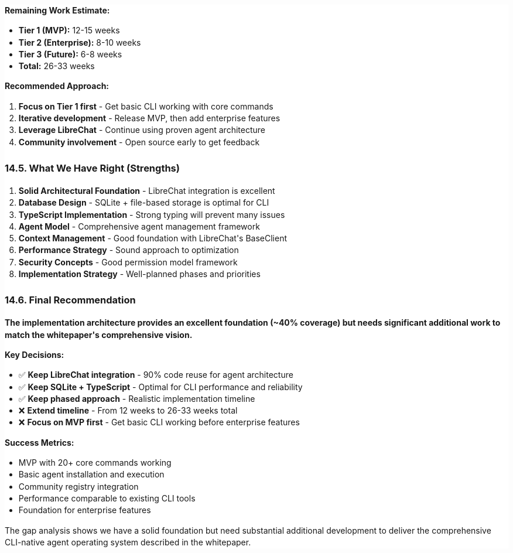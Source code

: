 **Remaining Work Estimate:**

- **Tier 1 (MVP):** 12-15 weeks
- **Tier 2 (Enterprise):** 8-10 weeks
- **Tier 3 (Future):** 6-8 weeks
- **Total:** 26-33 weeks

**Recommended Approach:**

1. **Focus on Tier 1 first** - Get basic CLI working with core commands
2. **Iterative development** - Release MVP, then add enterprise features
3. **Leverage LibreChat** - Continue using proven agent architecture
4. **Community involvement** - Open source early to get feedback

### 14.5. What We Have Right (Strengths)

1. **Solid Architectural Foundation** - LibreChat integration is excellent
2. **Database Design** - SQLite + file-based storage is optimal for CLI
3. **TypeScript Implementation** - Strong typing will prevent many issues
4. **Agent Model** - Comprehensive agent management framework
5. **Context Management** - Good foundation with LibreChat's BaseClient
6. **Performance Strategy** - Sound approach to optimization
7. **Security Concepts** - Good permission model framework
8. **Implementation Strategy** - Well-planned phases and priorities

### 14.6. Final Recommendation

**The implementation architecture provides an excellent foundation (~40% coverage) but needs significant additional work to match the whitepaper's comprehensive vision.**

**Key Decisions:**

- ✅ **Keep LibreChat integration** - 90% code reuse for agent architecture
- ✅ **Keep SQLite + TypeScript** - Optimal for CLI performance and reliability
- ✅ **Keep phased approach** - Realistic implementation timeline
- ❌ **Extend timeline** - From 12 weeks to 26-33 weeks total
- ❌ **Focus on MVP first** - Get basic CLI working before enterprise features

**Success Metrics:**

- MVP with 20+ core commands working
- Basic agent installation and execution
- Community registry integration
- Performance comparable to existing CLI tools
- Foundation for enterprise features

The gap analysis shows we have a solid foundation but need substantial additional development to deliver the comprehensive CLI-native agent operating system described in the whitepaper.

